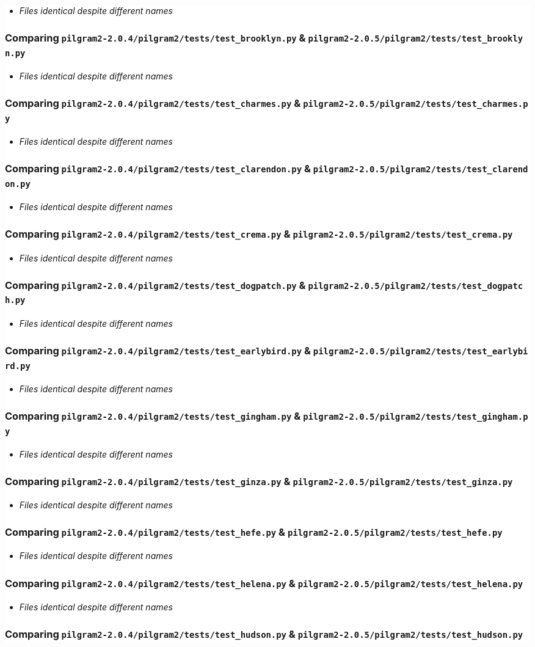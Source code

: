  * *Files identical despite different names*

### Comparing `pilgram2-2.0.4/pilgram2/tests/test_brooklyn.py` & `pilgram2-2.0.5/pilgram2/tests/test_brooklyn.py`

 * *Files identical despite different names*

### Comparing `pilgram2-2.0.4/pilgram2/tests/test_charmes.py` & `pilgram2-2.0.5/pilgram2/tests/test_charmes.py`

 * *Files identical despite different names*

### Comparing `pilgram2-2.0.4/pilgram2/tests/test_clarendon.py` & `pilgram2-2.0.5/pilgram2/tests/test_clarendon.py`

 * *Files identical despite different names*

### Comparing `pilgram2-2.0.4/pilgram2/tests/test_crema.py` & `pilgram2-2.0.5/pilgram2/tests/test_crema.py`

 * *Files identical despite different names*

### Comparing `pilgram2-2.0.4/pilgram2/tests/test_dogpatch.py` & `pilgram2-2.0.5/pilgram2/tests/test_dogpatch.py`

 * *Files identical despite different names*

### Comparing `pilgram2-2.0.4/pilgram2/tests/test_earlybird.py` & `pilgram2-2.0.5/pilgram2/tests/test_earlybird.py`

 * *Files identical despite different names*

### Comparing `pilgram2-2.0.4/pilgram2/tests/test_gingham.py` & `pilgram2-2.0.5/pilgram2/tests/test_gingham.py`

 * *Files identical despite different names*

### Comparing `pilgram2-2.0.4/pilgram2/tests/test_ginza.py` & `pilgram2-2.0.5/pilgram2/tests/test_ginza.py`

 * *Files identical despite different names*

### Comparing `pilgram2-2.0.4/pilgram2/tests/test_hefe.py` & `pilgram2-2.0.5/pilgram2/tests/test_hefe.py`

 * *Files identical despite different names*

### Comparing `pilgram2-2.0.4/pilgram2/tests/test_helena.py` & `pilgram2-2.0.5/pilgram2/tests/test_helena.py`

 * *Files identical despite different names*

### Comparing `pilgram2-2.0.4/pilgram2/tests/test_hudson.py` & `pilgram2-2.0.5/pilgram2/tests/test_hudson.py`
